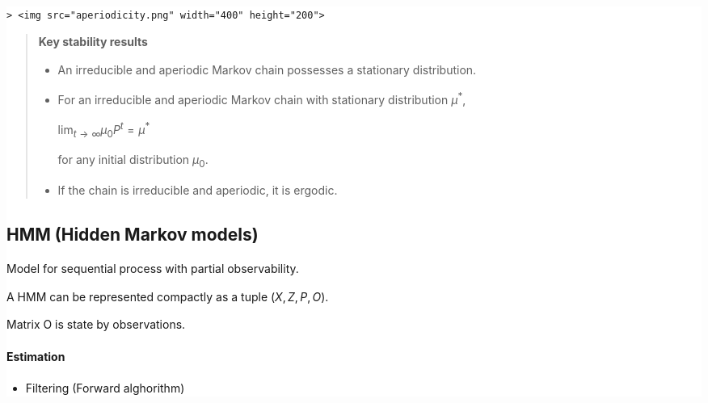     > <img src="aperiodicity.png" width="400" height="200">


> **Key stability results**
>
> - An irreducible and aperiodic Markov chain possesses a
> stationary distribution.
>
> - For an irreducible and aperiodic Markov chain with stationary
>   distribution $\mu^*$,
>
>   $\lim_{t \to \infty} \mu_0 P^t = \mu^*$
>
>   for any initial distribution $\mu_0$.
>
> - If the chain is irreducible and aperiodic, it is ergodic.

## HMM (Hidden Markov models)

Model for sequential process with partial observability.

A HMM can be represented compactly as a tuple $(X, Z, P, O)$.

Matrix O is state by observations.

#### Estimation

- Filtering (Forward alghorithm)
